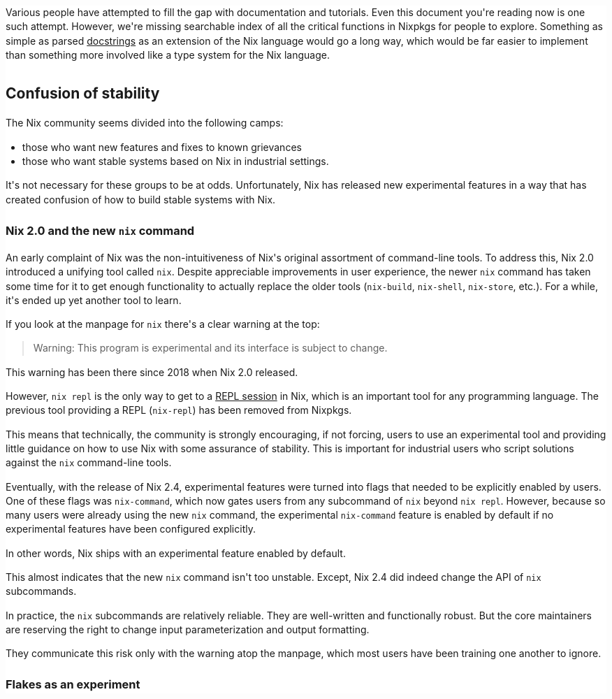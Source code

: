 Various people have attempted to fill the gap with documentation and tutorials. Even this document you're reading now is one such attempt. However, we're missing searchable index of all the critical functions in Nixpkgs for people to explore. Something as simple as parsed [docstrings](https://en.wikipedia.org/wiki/Docstring) as an extension of the Nix language would go a long way, which would be far easier to implement than something more involved like a type system for the Nix language.

## Confusion of stability<a id="sec-4-2"></a>

The Nix community seems divided into the following camps:

-   those who want new features and fixes to known grievances
-   those who want stable systems based on Nix in industrial settings.

It's not necessary for these groups to be at odds. Unfortunately, Nix has released new experimental features in a way that has created confusion of how to build stable systems with Nix.

### Nix 2.0 and the new `nix` command<a id="sec-4-2-1"></a>

An early complaint of Nix was the non-intuitiveness of Nix's original assortment of command-line tools. To address this, Nix 2.0 introduced a unifying tool called `nix`. Despite appreciable improvements in user experience, the newer `nix` command has taken some time for it to get enough functionality to actually replace the older tools (`nix-build`, `nix-shell`, `nix-store`, etc.). For a while, it's ended up yet another tool to learn.

If you look at the manpage for `nix` there's a clear warning at the top:

> Warning: This program is experimental and its interface is subject to change.

This warning has been there since 2018 when Nix 2.0 released.

However, `nix repl` is the only way to get to a [REPL session](https://en.wikipedia.org/wiki/Read%E2%80%93eval%E2%80%93print_loop) in Nix, which is an important tool for any programming language. The previous tool providing a REPL (`nix-repl`) has been removed from Nixpkgs.

This means that technically, the community is strongly encouraging, if not forcing, users to use an experimental tool and providing little guidance on how to use Nix with some assurance of stability. This is important for industrial users who script solutions against the `nix` command-line tools.

Eventually, with the release of Nix 2.4, experimental features were turned into flags that needed to be explicitly enabled by users. One of these flags was `nix-command`, which now gates users from any subcommand of `nix` beyond `nix repl`. However, because so many users were already using the new `nix` command, the experimental `nix-command` feature is enabled by default if no experimental features have been configured explicitly.

In other words, Nix ships with an experimental feature enabled by default.

This almost indicates that the new `nix` command isn't too unstable. Except, Nix 2.4 did indeed change the API of `nix` subcommands.

In practice, the `nix` subcommands are relatively reliable. They are well-written and functionally robust. But the core maintainers are reserving the right to change input parameterization and output formatting.

They communicate this risk only with the warning atop the manpage, which most users have been training one another to ignore.

### Flakes as an experiment<a id="sec-4-2-2"></a>
